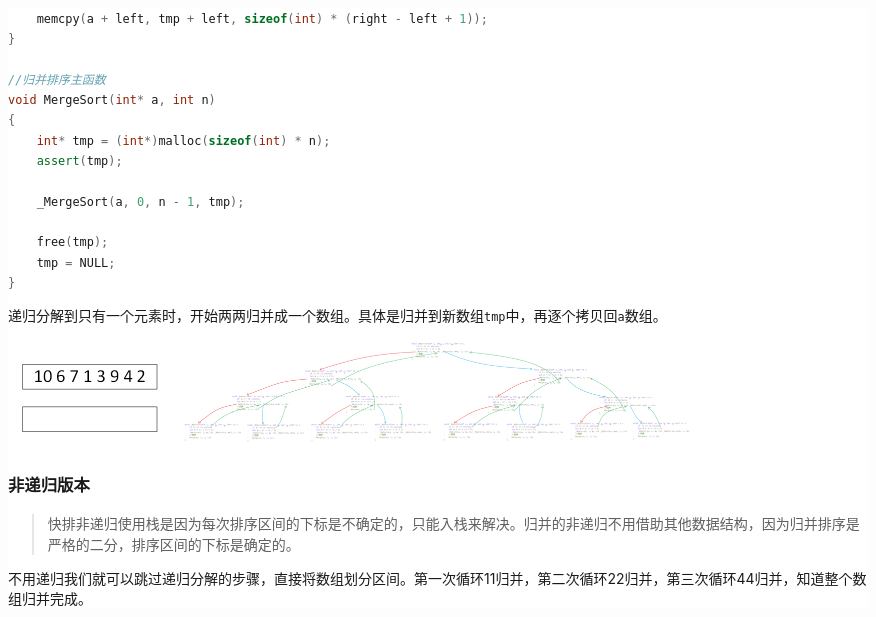 ~~~cpp
    memcpy(a + left, tmp + left, sizeof(int) * (right - left + 1));
}

//归并排序主函数
void MergeSort(int* a, int n)
{
	int* tmp = (int*)malloc(sizeof(int) * n);
    assert(tmp);

	_MergeSort(a, 0, n - 1, tmp);

	free(tmp);
	tmp = NULL;
}
~~~

递归分解到只有一个元素时，开始两两归并成一个数组。具体是归并到新数组`tmp`中，再逐个拷贝回`a`数组。

<img src="./八大排序.assets/归并排序演示动图示例.gif" style="zoom: 50%;" />

<img src="./八大排序.assets/归并排序递归展开图.png" style="zoom: 50%;" />

### 非递归版本

> 快排非递归使用栈是因为每次排序区间的下标是不确定的，只能入栈来解决。归并的非递归不用借助其他数据结构，因为归并排序是严格的二分，排序区间的下标是确定的。

不用递归我们就可以跳过递归分解的步骤，直接将数组划分区间。第一次循环11归并，第二次循环22归并，第三次循环44归并，知道整个数组归并完成。
